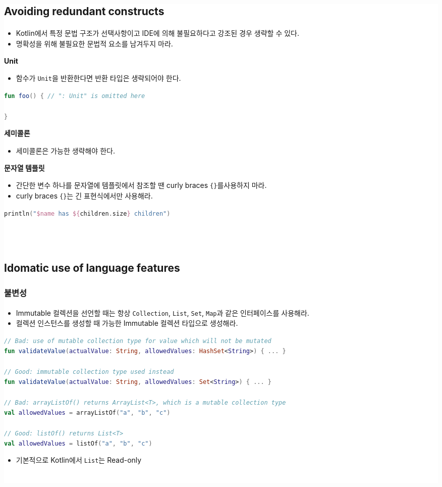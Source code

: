 ## Avoiding redundant constructs

- Kotlin에서 특정 문법 구조가 선택사항이고 IDE에 의해 불필요하다고 강조된 경우 생략할 수 있다.
- 명확성을 위해 불필요한 문법적 요소를 남겨두지 마라.

**Unit**

- 함수가 `Unit`을 반환한다면 반환 타입은 생략되어야 한다.

```kotlin
fun foo() { // ": Unit" is omitted here

}
```

**세미콜론**

- 세미콜론은 가능한 생략해야 한다.

**문자열 템플릿**

- 간단한 변수 하나를 문자열에 템플릿에서 참조할 땐 curly braces `{}`를사용하지 마라.
- curly braces `{}`는 긴 표현식에서만 사용해라.

```kotlin
println("$name has ${children.size} children")
```



<br/>
<br/>

## Idomatic use of language features

### 불변성

- Immutable 컬렉션을 선언할 때는 항상 `Collection`, `List`, `Set`, `Map`과 같은 인터페이스를 사용해라.
- 컬렉션 인스턴스를 생성할 때 가능한 Immutable 컬렉션 타입으로 생성해라.

```kotlin
// Bad: use of mutable collection type for value which will not be mutated
fun validateValue(actualValue: String, allowedValues: HashSet<String>) { ... }

// Good: immutable collection type used instead
fun validateValue(actualValue: String, allowedValues: Set<String>) { ... }

// Bad: arrayListOf() returns ArrayList<T>, which is a mutable collection type
val allowedValues = arrayListOf("a", "b", "c")

// Good: listOf() returns List<T>
val allowedValues = listOf("a", "b", "c")
```

- 기본적으로 Kotlin에서 `List`는 Read-only


<br/>
